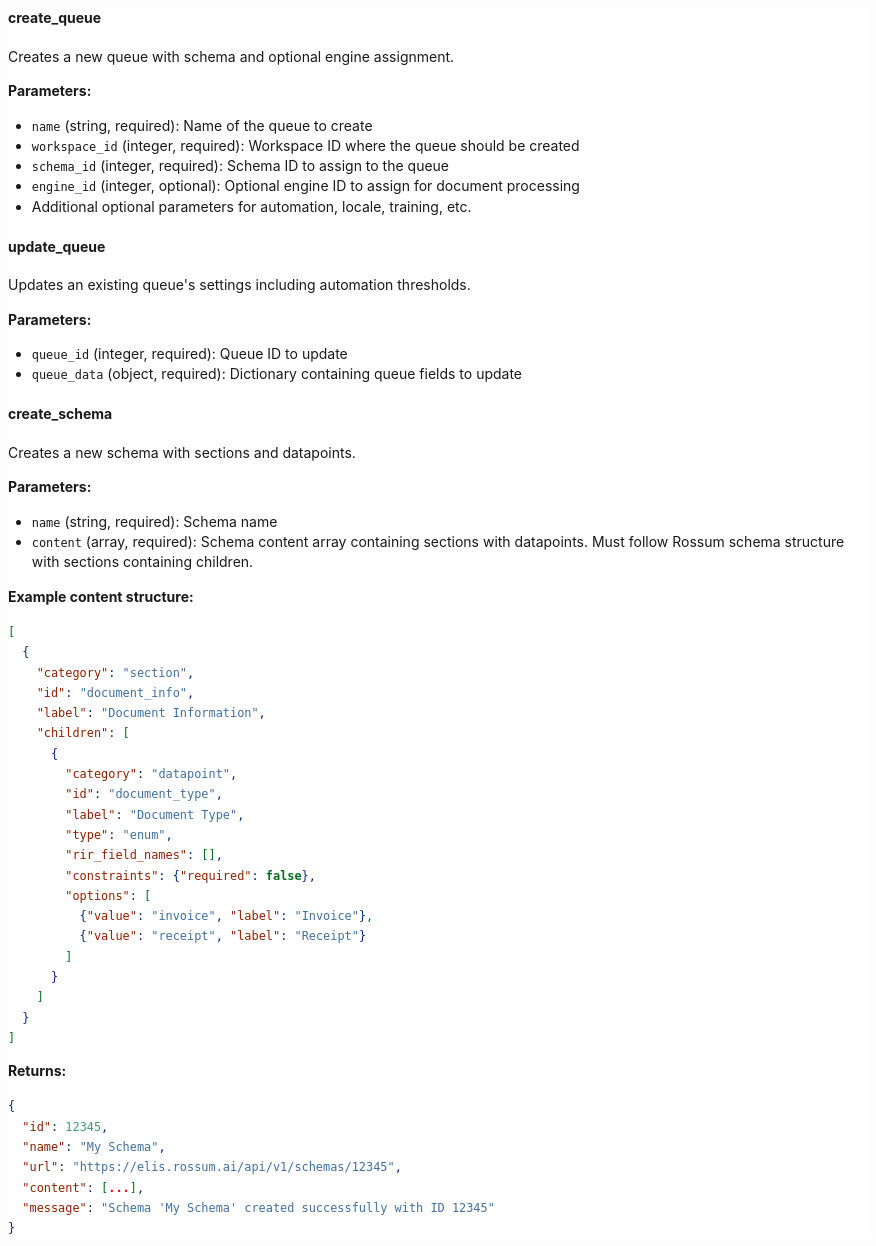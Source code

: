 #### create_queue

Creates a new queue with schema and optional engine assignment.

**Parameters:**
- `name` (string, required): Name of the queue to create
- `workspace_id` (integer, required): Workspace ID where the queue should be created
- `schema_id` (integer, required): Schema ID to assign to the queue
- `engine_id` (integer, optional): Optional engine ID to assign for document processing
- Additional optional parameters for automation, locale, training, etc.

#### update_queue

Updates an existing queue's settings including automation thresholds.

**Parameters:**
- `queue_id` (integer, required): Queue ID to update
- `queue_data` (object, required): Dictionary containing queue fields to update

#### create_schema

Creates a new schema with sections and datapoints.

**Parameters:**
- `name` (string, required): Schema name
- `content` (array, required): Schema content array containing sections with datapoints. Must follow Rossum schema structure with sections containing children.

**Example content structure:**
```json
[
  {
    "category": "section",
    "id": "document_info",
    "label": "Document Information",
    "children": [
      {
        "category": "datapoint",
        "id": "document_type",
        "label": "Document Type",
        "type": "enum",
        "rir_field_names": [],
        "constraints": {"required": false},
        "options": [
          {"value": "invoice", "label": "Invoice"},
          {"value": "receipt", "label": "Receipt"}
        ]
      }
    ]
  }
]
```

**Returns:**
```json
{
  "id": 12345,
  "name": "My Schema",
  "url": "https://elis.rossum.ai/api/v1/schemas/12345",
  "content": [...],
  "message": "Schema 'My Schema' created successfully with ID 12345"
}
```
